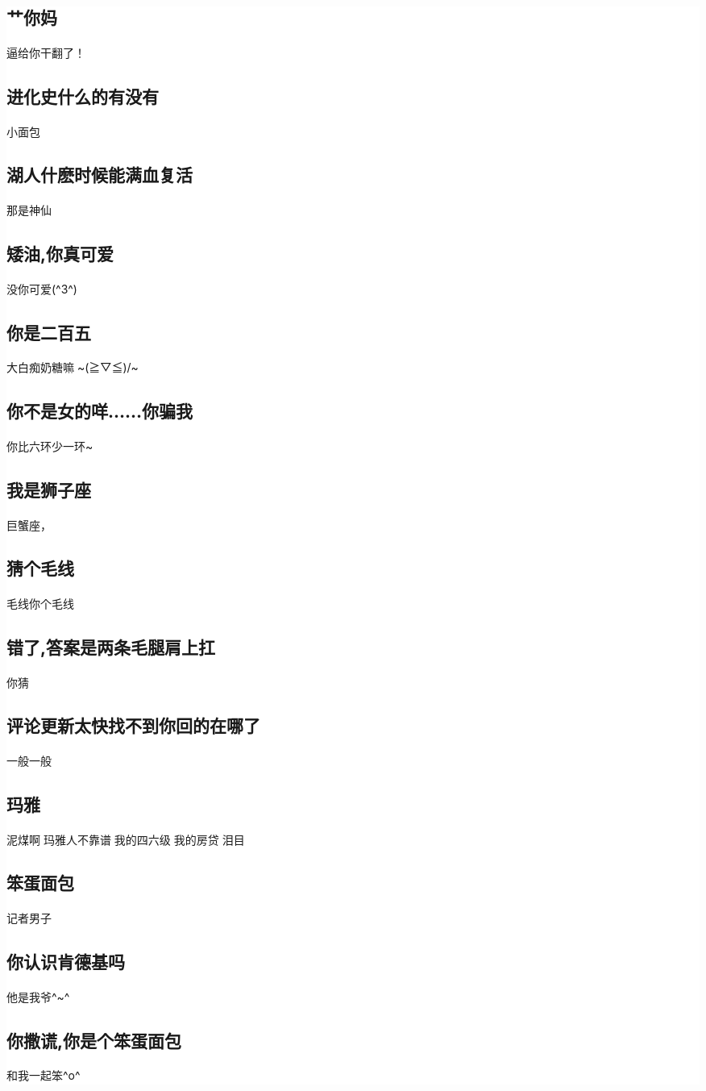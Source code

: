 ## 艹你妈
逼给你干翻了！

## 进化史什么的有没有
小面包

## 湖人什麽时候能满血复活
那是神仙

## 矮油,你真可爱
没你可爱(^3^)

## 你是二百五
大白痴奶糖嘛 ~\(≧▽≦)/~

## 你不是女的咩……你骗我
你比六环少一环~

## 我是狮子座
巨蟹座，

## 猜个毛线
毛线你个毛线

## 错了,答案是两条毛腿肩上扛
你猜

## 评论更新太快找不到你回的在哪了
一般一般

## 玛雅
泥煤啊 玛雅人不靠谱 我的四六级 我的房贷 泪目

## 笨蛋面包
记者男子

## 你认识肯德基吗
他是我爷^~^

## 你撒谎,你是个笨蛋面包
和我一起笨^o^
